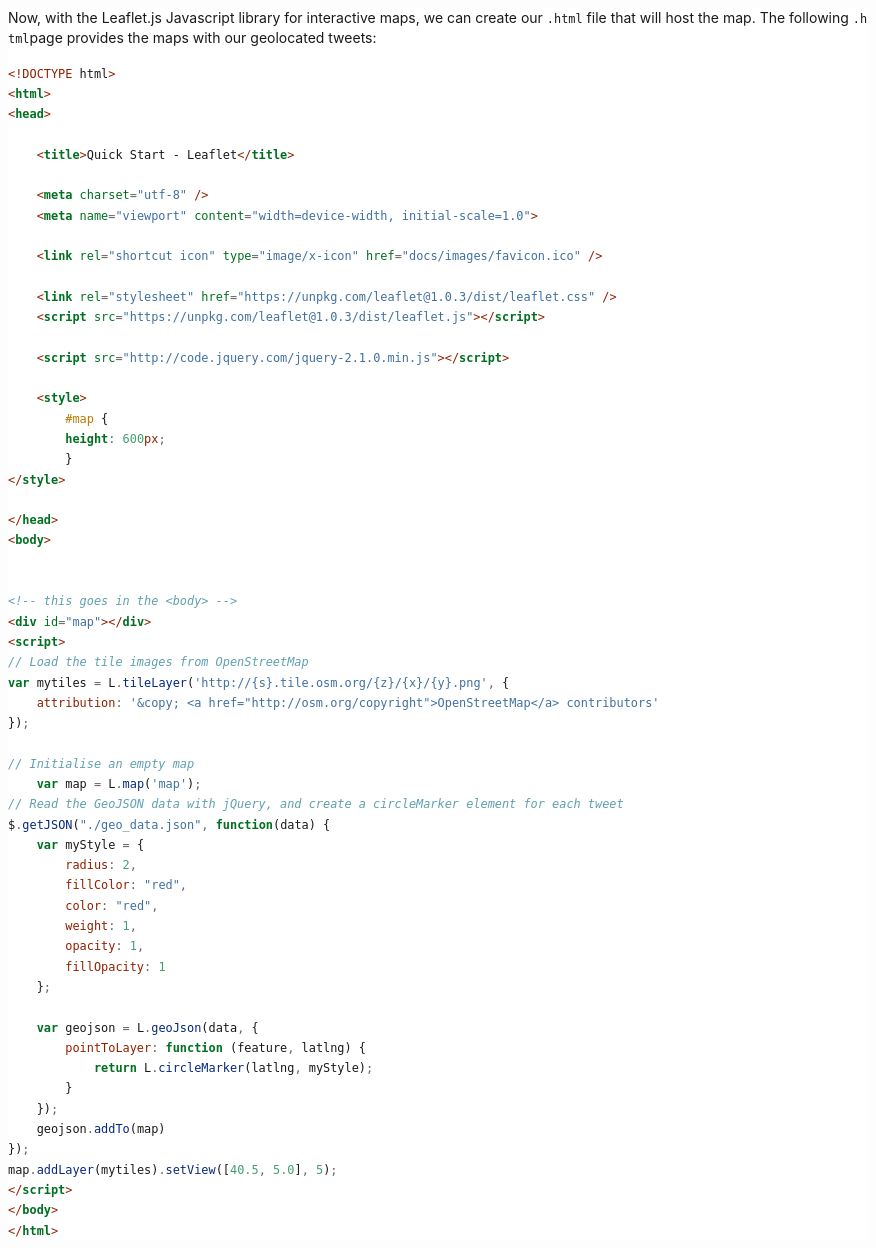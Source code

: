 Now, with the Leaflet.js Javascript library for interactive maps, we can create our `.html` file that will host the map.
The following `.html`page provides the maps with our geolocated tweets:

```html
<!DOCTYPE html>
<html>
<head>
	
	<title>Quick Start - Leaflet</title>

	<meta charset="utf-8" />
	<meta name="viewport" content="width=device-width, initial-scale=1.0">
	
	<link rel="shortcut icon" type="image/x-icon" href="docs/images/favicon.ico" />

	<link rel="stylesheet" href="https://unpkg.com/leaflet@1.0.3/dist/leaflet.css" />
	<script src="https://unpkg.com/leaflet@1.0.3/dist/leaflet.js"></script>

	<script src="http://code.jquery.com/jquery-2.1.0.min.js"></script>

	<style>
		#map {
    	height: 600px;
		}
</style> 

</head>
<body>


<!-- this goes in the <body> -->
<div id="map"></div>
<script>
// Load the tile images from OpenStreetMap
var mytiles = L.tileLayer('http://{s}.tile.osm.org/{z}/{x}/{y}.png', {
    attribution: '&copy; <a href="http://osm.org/copyright">OpenStreetMap</a> contributors'
});

// Initialise an empty map
	var map = L.map('map');
// Read the GeoJSON data with jQuery, and create a circleMarker element for each tweet
$.getJSON("./geo_data.json", function(data) {
    var myStyle = {
        radius: 2,
        fillColor: "red",
        color: "red",
        weight: 1,
        opacity: 1,
        fillOpacity: 1
    };
 
    var geojson = L.geoJson(data, {
        pointToLayer: function (feature, latlng) {
            return L.circleMarker(latlng, myStyle);
        }
    });
    geojson.addTo(map)
});
map.addLayer(mytiles).setView([40.5, 5.0], 5);
</script>
</body>
</html>

```